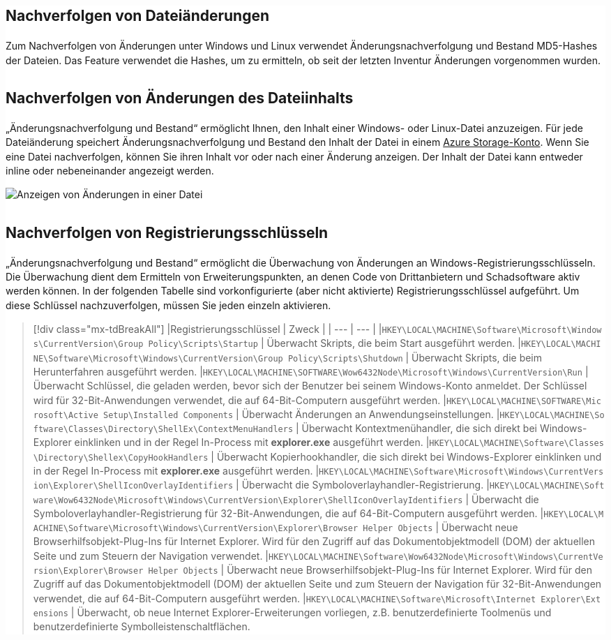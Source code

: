 ## <a name="tracking-file-changes"></a>Nachverfolgen von Dateiänderungen

Zum Nachverfolgen von Änderungen unter Windows und Linux verwendet Änderungsnachverfolgung und Bestand MD5-Hashes der Dateien. Das Feature verwendet die Hashes, um zu ermitteln, ob seit der letzten Inventur Änderungen vorgenommen wurden.

## <a name="tracking-file-content-changes"></a>Nachverfolgen von Änderungen des Dateiinhalts

„Änderungsnachverfolgung und Bestand“ ermöglicht Ihnen, den Inhalt einer Windows- oder Linux-Datei anzuzeigen. Für jede Dateiänderung speichert Änderungsnachverfolgung und Bestand den Inhalt der Datei in einem [Azure Storage-Konto](../../storage/common/storage-account-create.md). Wenn Sie eine Datei nachverfolgen, können Sie ihren Inhalt vor oder nach einer Änderung anzeigen. Der Inhalt der Datei kann entweder inline oder nebeneinander angezeigt werden.

![Anzeigen von Änderungen in einer Datei](./media/overview/view-file-changes.png)

## <a name="tracking-of-registry-keys"></a>Nachverfolgen von Registrierungsschlüsseln

„Änderungsnachverfolgung und Bestand“ ermöglicht die Überwachung von Änderungen an Windows-Registrierungsschlüsseln. Die Überwachung dient dem Ermitteln von Erweiterungspunkten, an denen Code von Drittanbietern und Schadsoftware aktiv werden können. In der folgenden Tabelle sind vorkonfigurierte (aber nicht aktivierte) Registrierungsschlüssel aufgeführt. Um diese Schlüssel nachzuverfolgen, müssen Sie jeden einzeln aktivieren.

> [!div class="mx-tdBreakAll"]
> |Registrierungsschlüssel | Zweck |
> | --- | --- |
> |`HKEY\LOCAL\MACHINE\Software\Microsoft\Windows\CurrentVersion\Group Policy\Scripts\Startup` | Überwacht Skripts, die beim Start ausgeführt werden.
> |`HKEY\LOCAL\MACHINE\Software\Microsoft\Windows\CurrentVersion\Group Policy\Scripts\Shutdown` | Überwacht Skripts, die beim Herunterfahren ausgeführt werden.
> |`HKEY\LOCAL\MACHINE\SOFTWARE\Wow6432Node\Microsoft\Windows\CurrentVersion\Run` | Überwacht Schlüssel, die geladen werden, bevor sich der Benutzer bei seinem Windows-Konto anmeldet. Der Schlüssel wird für 32-Bit-Anwendungen verwendet, die auf 64-Bit-Computern ausgeführt werden.
> |`HKEY\LOCAL\MACHINE\SOFTWARE\Microsoft\Active Setup\Installed Components` | Überwacht Änderungen an Anwendungseinstellungen.
> |`HKEY\LOCAL\MACHINE\Software\Classes\Directory\ShellEx\ContextMenuHandlers` | Überwacht Kontextmenühandler, die sich direkt bei Windows-Explorer einklinken und in der Regel In-Process mit **explorer.exe** ausgeführt werden.
> |`HKEY\LOCAL\MACHINE\Software\Classes\Directory\Shellex\CopyHookHandlers` | Überwacht Kopierhookhandler, die sich direkt bei Windows-Explorer einklinken und in der Regel In-Process mit **explorer.exe** ausgeführt werden.
> |`HKEY\LOCAL\MACHINE\Software\Microsoft\Windows\CurrentVersion\Explorer\ShellIconOverlayIdentifiers` | Überwacht die Symboloverlayhandler-Registrierung.
> |`HKEY\LOCAL\MACHINE\Software\Wow6432Node\Microsoft\Windows\CurrentVersion\Explorer\ShellIconOverlayIdentifiers` | Überwacht die Symboloverlayhandler-Registrierung für 32-Bit-Anwendungen, die auf 64-Bit-Computern ausgeführt werden.
> |`HKEY\LOCAL\MACHINE\Software\Microsoft\Windows\CurrentVersion\Explorer\Browser Helper Objects` | Überwacht neue Browserhilfsobjekt-Plug-Ins für Internet Explorer. Wird für den Zugriff auf das Dokumentobjektmodell (DOM) der aktuellen Seite und zum Steuern der Navigation verwendet.
> |`HKEY\LOCAL\MACHINE\Software\Wow6432Node\Microsoft\Windows\CurrentVersion\Explorer\Browser Helper Objects` | Überwacht neue Browserhilfsobjekt-Plug-Ins für Internet Explorer. Wird für den Zugriff auf das Dokumentobjektmodell (DOM) der aktuellen Seite und zum Steuern der Navigation für 32-Bit-Anwendungen verwendet, die auf 64-Bit-Computern ausgeführt werden.
> |`HKEY\LOCAL\MACHINE\Software\Microsoft\Internet Explorer\Extensions` | Überwacht, ob neue Internet Explorer-Erweiterungen vorliegen, z.B. benutzerdefinierte Toolmenüs und benutzerdefinierte Symbolleistenschaltflächen.